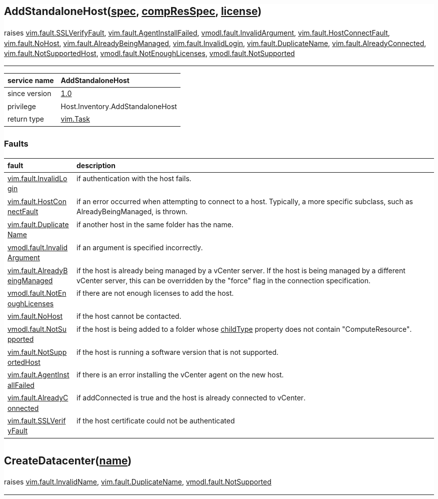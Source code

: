 
AddStandaloneHost([spec](vim.host.ConnectSpec.md "vim.host.ConnectSpec"), [compResSpec](vim.ComputeResource.ConfigSpec.md "vim.ComputeResource.ConfigSpec"), [license](#string "string"))
-----------------------------------------------------------------------------------------------------------------------------------------------------------------------------------------
 raises [vim.fault.SSLVerifyFault](vim.fault.SSLVerifyFault.md "vim.fault.SSLVerifyFault"), [vim.fault.AgentInstallFailed](vim.fault.AgentInstallFailed.md "vim.fault.AgentInstallFailed"), [vmodl.fault.InvalidArgument](vmodl.fault.InvalidArgument.md "vmodl.fault.InvalidArgument"), [vim.fault.HostConnectFault](vim.fault.HostConnectFault.md "vim.fault.HostConnectFault"), [vim.fault.NoHost](vim.fault.NoHost.md "vim.fault.NoHost"), [vim.fault.AlreadyBeingManaged](vim.fault.AlreadyBeingManaged.md "vim.fault.AlreadyBeingManaged"), [vim.fault.InvalidLogin](vim.fault.InvalidLogin.md "vim.fault.InvalidLogin"), [vim.fault.DuplicateName](vim.fault.DuplicateName.md "vim.fault.DuplicateName"), [vim.fault.AlreadyConnected](vim.fault.AlreadyConnected.md "vim.fault.AlreadyConnected"), [vim.fault.NotSupportedHost](vim.fault.NotSupportedHost.md "vim.fault.NotSupportedHost"), [vmodl.fault.NotEnoughLicenses](vmodl.fault.NotEnoughLicenses.md "vmodl.fault.NotEnoughLicenses"), [vmodl.fault.NotSupported](vmodl.fault.NotSupported.md "vmodl.fault.NotSupported")

---
| service name | AddStandaloneHost |
|:--|:--|
| since version | [1.0](vim.version.md#None) |
| privilege    | Host.Inventory.AddStandaloneHost |
| return type | [vim.Task](vim.Task.md "vim.Task") |
### Faults
| fault | description |
|:------|:------------|
| [vim.fault.InvalidLogin](vim.fault.InvalidLogin.md "vim.fault.InvalidLogin") | if authentication with the host fails. |
| [vim.fault.HostConnectFault](vim.fault.HostConnectFault.md "vim.fault.HostConnectFault") | if an error occurred when attempting to connect 		   to a host. Typically, a more specific subclass, such as 		   AlreadyBeingManaged, is thrown. |
| [vim.fault.DuplicateName](vim.fault.DuplicateName.md "vim.fault.DuplicateName") | if another host in the same folder has the name. |
| [vmodl.fault.InvalidArgument](vmodl.fault.InvalidArgument.md "vmodl.fault.InvalidArgument") | if an argument is specified incorrectly. |
| [vim.fault.AlreadyBeingManaged](vim.fault.AlreadyBeingManaged.md "vim.fault.AlreadyBeingManaged") | if the host is already being managed by a           vCenter server. If the host is being managed by a different           vCenter server, this can be overridden by the "force" flag in the           connection specification. |
| [vmodl.fault.NotEnoughLicenses](vmodl.fault.NotEnoughLicenses.md "vmodl.fault.NotEnoughLicenses") | if there are not enough licenses to add the host. |
| [vim.fault.NoHost](vim.fault.NoHost.md "vim.fault.NoHost") | if the host cannot be contacted. |
| [vmodl.fault.NotSupported](vmodl.fault.NotSupported.md "vmodl.fault.NotSupported") | if the host is being added to a folder whose           <a href="vim.Folder.md#childType">childType</a> property does not contain           "ComputeResource". |
| [vim.fault.NotSupportedHost](vim.fault.NotSupportedHost.md "vim.fault.NotSupportedHost") | if the host is running a software version that is not                            supported. |
| [vim.fault.AgentInstallFailed](vim.fault.AgentInstallFailed.md "vim.fault.AgentInstallFailed") | if there is an error installing the vCenter           agent on the new host. |
| [vim.fault.AlreadyConnected](vim.fault.AlreadyConnected.md "vim.fault.AlreadyConnected") | if addConnected is true and the host is already           connected to vCenter. |
| [vim.fault.SSLVerifyFault](vim.fault.SSLVerifyFault.md "vim.fault.SSLVerifyFault") | if the host certificate could not be authenticated |




CreateDatacenter([name](#string "string"))
------------------------------------------
 raises [vim.fault.InvalidName](vim.fault.InvalidName.md "vim.fault.InvalidName"), [vim.fault.DuplicateName](vim.fault.DuplicateName.md "vim.fault.DuplicateName"), [vmodl.fault.NotSupported](vmodl.fault.NotSupported.md "vmodl.fault.NotSupported")

---